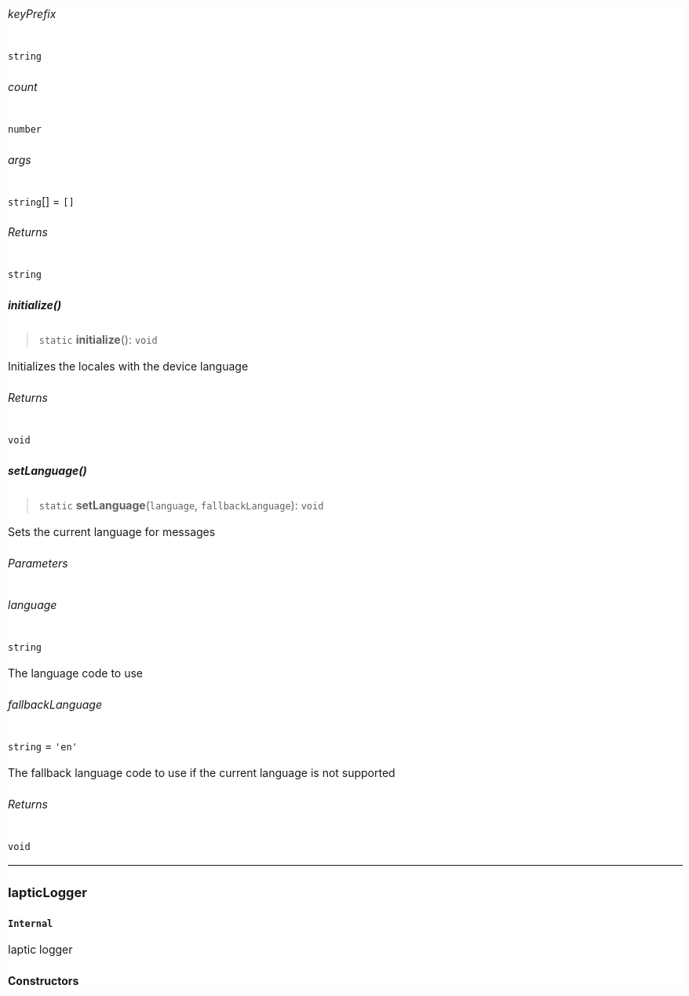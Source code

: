 ###### keyPrefix

`string`

###### count

`number`

###### args

`string`[] = `[]`

###### Returns

`string`

##### initialize()

> `static` **initialize**(): `void`


Initializes the locales with the device language

###### Returns

`void`

##### setLanguage()

> `static` **setLanguage**(`language`, `fallbackLanguage`): `void`


Sets the current language for messages

###### Parameters

###### language

`string`

The language code to use

###### fallbackLanguage

`string` = `'en'`

The fallback language code to use if the current language is not supported

###### Returns

`void`

***

### IapticLogger


**`Internal`**

Iaptic logger

#### Constructors
